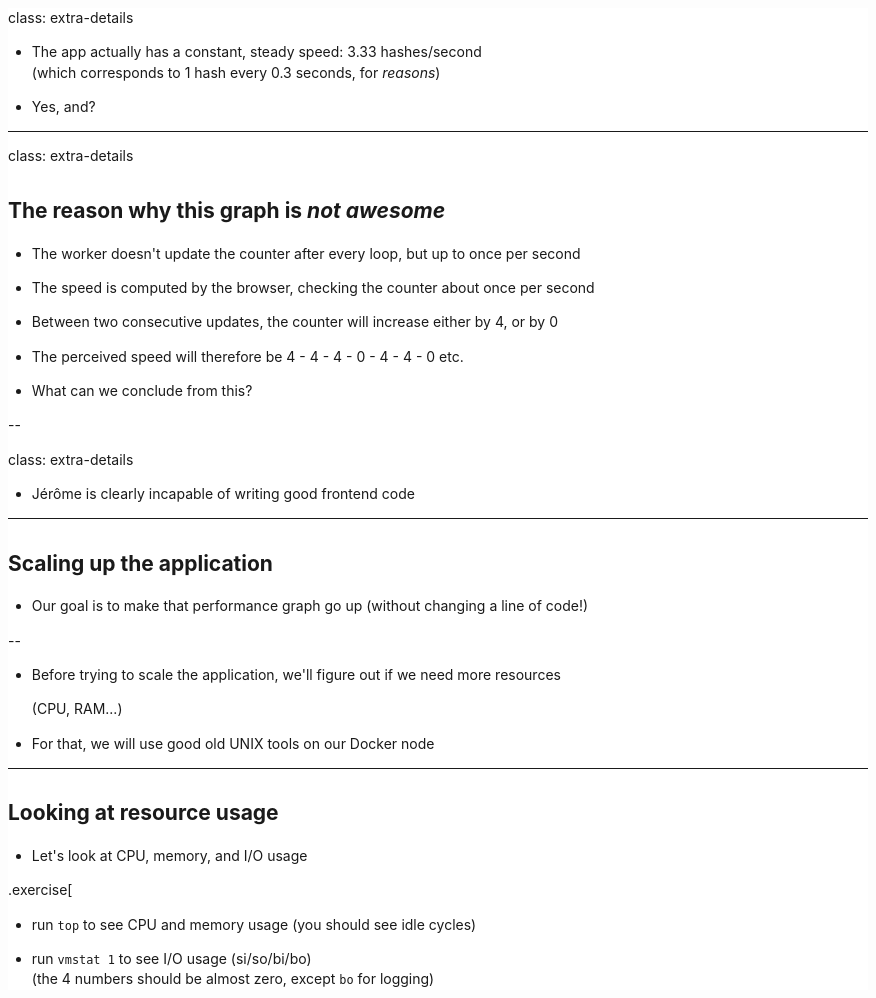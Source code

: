 class: extra-details

- The app actually has a constant, steady speed: 3.33 hashes/second
  <br/>
  (which corresponds to 1 hash every 0.3 seconds, for *reasons*)

- Yes, and?

---

class: extra-details

## The reason why this graph is *not awesome*

- The worker doesn't update the counter after every loop, but up to once per second

- The speed is computed by the browser, checking the counter about once per second

- Between two consecutive updates, the counter will increase either by 4, or by 0

- The perceived speed will therefore be 4 - 4 - 4 - 0 - 4 - 4 - 0 etc.

- What can we conclude from this?

--

class: extra-details

- Jérôme is clearly incapable of writing good frontend code

---

## Scaling up the application

- Our goal is to make that performance graph go up (without changing a line of code!)

--

- Before trying to scale the application, we'll figure out if we need more resources

  (CPU, RAM...)

- For that, we will use good old UNIX tools on our Docker node

---

## Looking at resource usage

- Let's look at CPU, memory, and I/O usage

.exercise[

- run `top` to see CPU and memory usage (you should see idle cycles)



- run `vmstat 1` to see I/O usage (si/so/bi/bo)
  <br/>(the 4 numbers should be almost zero, except `bo` for logging)


